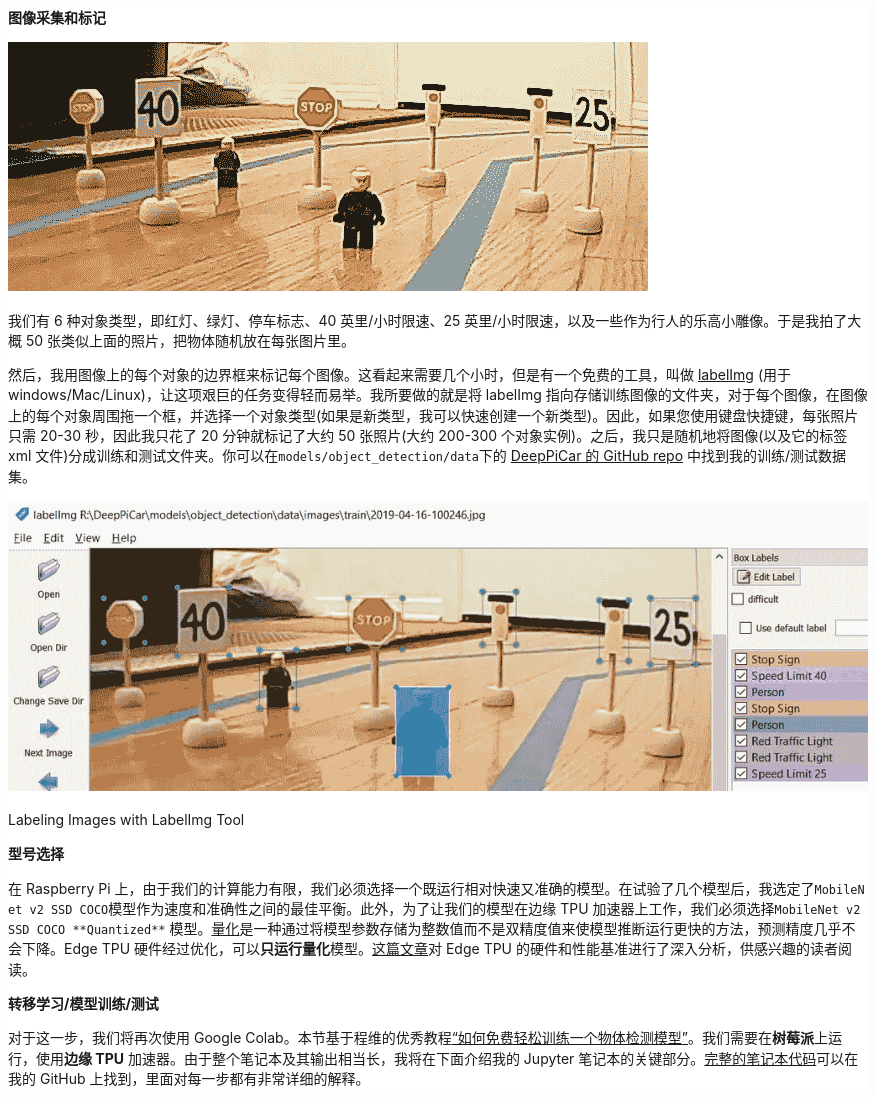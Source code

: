 **图像采集和标记**

![](img/6fdaa4db858516cc8645a561641f1c78.png)

我们有 6 种对象类型，即红灯、绿灯、停车标志、40 英里/小时限速、25 英里/小时限速，以及一些作为行人的乐高小雕像。于是我拍了大概 50 张类似上面的照片，把物体随机放在每张图片里。

然后，我用图像上的每个对象的边界框来标记每个图像。这看起来需要几个小时，但是有一个免费的工具，叫做 [labelImg](https://tzutalin.github.io/labelImg/) (用于 windows/Mac/Linux)，让这项艰巨的任务变得轻而易举。我所要做的就是将 labelImg 指向存储训练图像的文件夹，对于每个图像，在图像上的每个对象周围拖一个框，并选择一个对象类型(如果是新类型，我可以快速创建一个新类型)。因此，如果您使用键盘快捷键，每张照片只需 20-30 秒，因此我只花了 20 分钟就标记了大约 50 张照片(大约 200-300 个对象实例)。之后，我只是随机地将图像(以及它的标签 xml 文件)分成训练和测试文件夹。你可以在`models/object_detection/data`下的 [DeepPiCar 的 GitHub repo](https://github.com/dctian/DeepPiCar/tree/master/models/object_detection/data/images) 中找到我的训练/测试数据集。

![](img/4dbf8f544bb11a211628d0f4d48e0882.png)

Labeling Images with LabelImg Tool

**型号选择**

在 Raspberry Pi 上，由于我们的计算能力有限，我们必须选择一个既运行相对快速又准确的模型。在试验了几个模型后，我选定了`MobileNet v2 SSD COCO`模型作为速度和准确性之间的最佳平衡。此外，为了让我们的模型在边缘 TPU 加速器上工作，我们必须选择`MobileNet v2 SSD COCO **Quantized**` 模型。[量化](https://arxiv.org/abs/1806.08342)是一种通过将模型参数存储为整数值而不是双精度值来使模型推断运行更快的方法，预测精度几乎不会下降。Edge TPU 硬件经过优化，可以**只运行量化**模型。[这篇文章](/google-coral-edge-tpu-board-vs-nvidia-jetson-nano-dev-board-hardware-comparison-31660a8bda88)对 Edge TPU 的硬件和性能基准进行了深入分析，供感兴趣的读者阅读。

**转移学习/模型训练/测试**

对于这一步，我们将再次使用 Google Colab。本节基于程维的优秀教程[“如何免费轻松训练一个物体检测模型”](https://www.dlology.com/blog/how-to-train-an-object-detection-model-easy-for-free/)。我们需要在**树莓派**上运行，使用**边缘 TPU** 加速器。由于整个笔记本及其输出相当长，我将在下面介绍我的 Jupyter 笔记本的关键部分。[完整的笔记本代码](https://colab.research.google.com/github/dctian/DeepPiCar/blob/master/models/object_detection/code/tensorflow_traffic_sign_detection.ipynb)可以在我的 GitHub 上找到，里面对每一步都有非常详细的解释。
